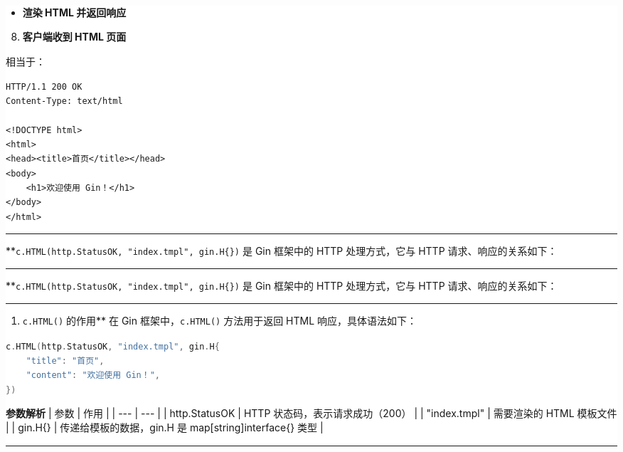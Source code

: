   - **渲染 HTML 并返回响应**
 
8. **客户端收到 HTML 页面**


相当于：



```http
HTTP/1.1 200 OK
Content-Type: text/html

<!DOCTYPE html>
<html>
<head><title>首页</title></head>
<body>
    <h1>欢迎使用 Gin！</h1>
</body>
</html>
```



---


**`c.HTML(http.StatusOK, "index.tmpl", gin.H{})` 是 Gin 框架中的 HTTP 处理方式，它与 HTTP 请求、响应的关系如下：


---


**`c.HTML(http.StatusOK, "index.tmpl", gin.H{})` 是 Gin 框架中的 HTTP 处理方式，它与 HTTP 请求、响应的关系如下：


---


1. `c.HTML()` 的作用** 
在 Gin 框架中，`c.HTML()` 方法用于返回 HTML 响应，具体语法如下：


```go
c.HTML(http.StatusOK, "index.tmpl", gin.H{
    "title": "首页",
    "content": "欢迎使用 Gin！",
})
```

**参数解析** 
| 参数 | 作用 | 
| --- | --- | 
| http.StatusOK | HTTP 状态码，表示请求成功（200） | 
| "index.tmpl" | 需要渲染的 HTML 模板文件 | 
| gin.H{} | 传递给模板的数据，gin.H 是 map[string]interface{} 类型 | 



---
